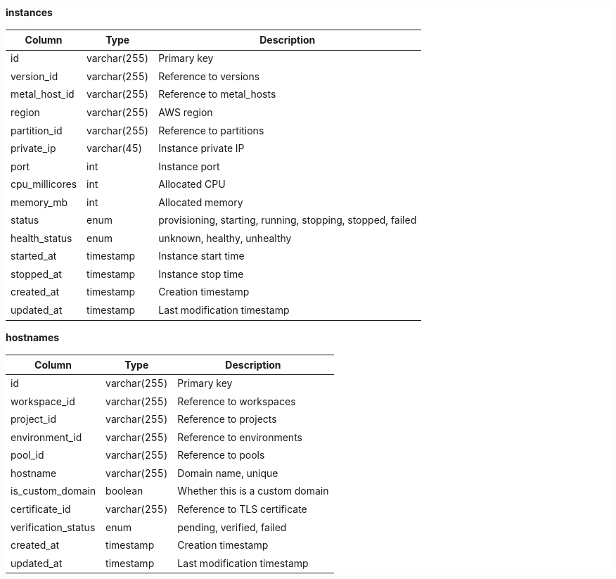 **instances**

| Column | Type | Description |
| -- | -- | -- |
| id | varchar(255) | Primary key |
| version_id | varchar(255) | Reference to versions |
| metal_host_id | varchar(255) | Reference to metal_hosts |
| region | varchar(255) | AWS region |
| partition_id | varchar(255) | Reference to partitions |
| private_ip | varchar(45) | Instance private IP |
| port | int | Instance port |
| cpu_millicores | int | Allocated CPU |
| memory_mb | int | Allocated memory |
| status | enum | provisioning, starting, running, stopping, stopped, failed |
| health_status | enum | unknown, healthy, unhealthy |
| started_at | timestamp | Instance start time |
| stopped_at | timestamp | Instance stop time |
| created_at | timestamp | Creation timestamp |
| updated_at | timestamp | Last modification timestamp |

**hostnames**

| Column | Type | Description |
| -- | -- | -- |
| id | varchar(255) | Primary key |
| workspace_id | varchar(255) | Reference to workspaces |
| project_id | varchar(255) | Reference to projects |
| environment_id | varchar(255) | Reference to environments |
| pool_id | varchar(255) | Reference to pools |
| hostname | varchar(255) | Domain name, unique |
| is_custom_domain | boolean | Whether this is a custom domain |
| certificate_id | varchar(255) | Reference to TLS certificate |
| verification_status | enum | pending, verified, failed |
| created_at | timestamp | Creation timestamp |
| updated_at | timestamp | Last modification timestamp |
